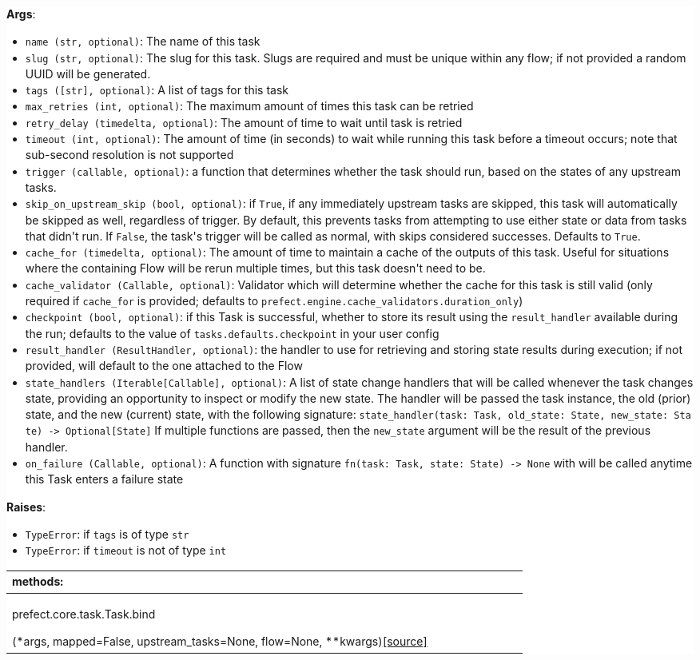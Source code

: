 **Args**:     <ul class="args"><li class="args">`name (str, optional)`: The name of this task     </li><li class="args">`slug (str, optional)`: The slug for this task. Slugs are required and must be unique         within any flow; if not provided a random UUID will be generated.     </li><li class="args">`tags ([str], optional)`: A list of tags for this task     </li><li class="args">`max_retries (int, optional)`: The maximum amount of times this task can be retried     </li><li class="args">`retry_delay (timedelta, optional)`: The amount of time to wait until task is retried     </li><li class="args">`timeout (int, optional)`: The amount of time (in seconds) to wait while         running this task before a timeout occurs; note that sub-second resolution is not supported     </li><li class="args">`trigger (callable, optional)`: a function that determines whether the task should run, based             on the states of any upstream tasks.     </li><li class="args">`skip_on_upstream_skip (bool, optional)`: if `True`, if any immediately             upstream tasks are skipped, this task will automatically be skipped as well,             regardless of trigger. By default, this prevents tasks from attempting to use either state or data             from tasks that didn't run. If `False`, the task's trigger will be called as normal,             with skips considered successes. Defaults to `True`.     </li><li class="args">`cache_for (timedelta, optional)`: The amount of time to maintain a cache         of the outputs of this task.  Useful for situations where the containing Flow         will be rerun multiple times, but this task doesn't need to be.     </li><li class="args">`cache_validator (Callable, optional)`: Validator which will determine         whether the cache for this task is still valid (only required if `cache_for`         is provided; defaults to `prefect.engine.cache_validators.duration_only`)     </li><li class="args">`checkpoint (bool, optional)`: if this Task is successful, whether to         store its result using the `result_handler` available during the run; defaults to the value of         `tasks.defaults.checkpoint` in your user config     </li><li class="args">`result_handler (ResultHandler, optional)`: the handler to use for         retrieving and storing state results during execution; if not provided, will default to the         one attached to the Flow     </li><li class="args">`state_handlers (Iterable[Callable], optional)`: A list of state change handlers         that will be called whenever the task changes state, providing an         opportunity to inspect or modify the new state. The handler         will be passed the task instance, the old (prior) state, and the new         (current) state, with the following signature:             `state_handler(task: Task, old_state: State, new_state: State) -> Optional[State]`         If multiple functions are passed, then the `new_state` argument will be the         result of the previous handler.     </li><li class="args">`on_failure (Callable, optional)`: A function with signature `fn(task: Task, state: State) -> None`         with will be called anytime this Task enters a failure state</li></ul>**Raises**:     <ul class="args"><li class="args">`TypeError`: if `tags` is of type `str`     </li><li class="args">`TypeError`: if `timeout` is not of type `int`</li></ul>

|methods: &nbsp;&nbsp;&nbsp;&nbsp;&nbsp;&nbsp;&nbsp;&nbsp;&nbsp;&nbsp;&nbsp;&nbsp;&nbsp;&nbsp;&nbsp;&nbsp;&nbsp;&nbsp;&nbsp;&nbsp;&nbsp;&nbsp;&nbsp;&nbsp;&nbsp;&nbsp;&nbsp;&nbsp;&nbsp;&nbsp;&nbsp;&nbsp;&nbsp;&nbsp;&nbsp;&nbsp;&nbsp;&nbsp;&nbsp;&nbsp;&nbsp;&nbsp;&nbsp;&nbsp;&nbsp;&nbsp;&nbsp;&nbsp;&nbsp;&nbsp;&nbsp;&nbsp;&nbsp;&nbsp;&nbsp;&nbsp;&nbsp;&nbsp;&nbsp;&nbsp;&nbsp;&nbsp;&nbsp;&nbsp;&nbsp;&nbsp;&nbsp;&nbsp;&nbsp;&nbsp;&nbsp;&nbsp;&nbsp;&nbsp;&nbsp;&nbsp;&nbsp;&nbsp;&nbsp;&nbsp;&nbsp;&nbsp;&nbsp;&nbsp;&nbsp;&nbsp;&nbsp;&nbsp;&nbsp;&nbsp;&nbsp;&nbsp;&nbsp;&nbsp;&nbsp;&nbsp;&nbsp;&nbsp;&nbsp;&nbsp;&nbsp;&nbsp;&nbsp;&nbsp;&nbsp;&nbsp;&nbsp;&nbsp;&nbsp;&nbsp;&nbsp;&nbsp;&nbsp;&nbsp;&nbsp;&nbsp;&nbsp;&nbsp;&nbsp;&nbsp;&nbsp;&nbsp;&nbsp;&nbsp;&nbsp;&nbsp;&nbsp;&nbsp;&nbsp;&nbsp;&nbsp;&nbsp;&nbsp;&nbsp;&nbsp;&nbsp;&nbsp;&nbsp;&nbsp;&nbsp;&nbsp;&nbsp;&nbsp;&nbsp;&nbsp;&nbsp;&nbsp;&nbsp;&nbsp;&nbsp;|
|:----|
 | <div class='method-sig' id='prefect-core-task-task-bind'><p class="prefect-class">prefect.core.task.Task.bind</p>(*args, mapped=False, upstream_tasks=None, flow=None, **kwargs)<span class="source"><a href="https://github.com/PrefectHQ/prefect/blob/master/src/prefect/core/task.py#L351">[source]</a></span></div>